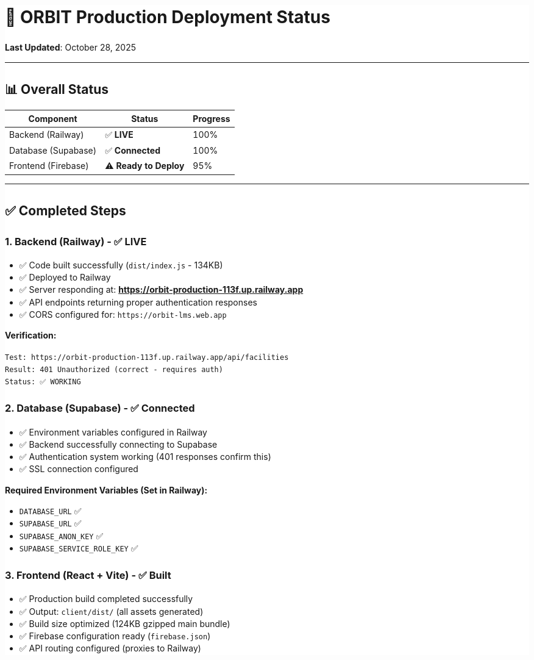 # 🚀 ORBIT Production Deployment Status

**Last Updated**: October 28, 2025

---

## 📊 **Overall Status**

| Component | Status | Progress |
|-----------|--------|----------|
| Backend (Railway) | ✅ **LIVE** | 100% |
| Database (Supabase) | ✅ **Connected** | 100% |
| Frontend (Firebase) | ⚠️ **Ready to Deploy** | 95% |

---

## ✅ **Completed Steps**

### 1. Backend (Railway) - ✅ LIVE
- ✅ Code built successfully (`dist/index.js` - 134KB)
- ✅ Deployed to Railway
- ✅ Server responding at: **https://orbit-production-113f.up.railway.app**
- ✅ API endpoints returning proper authentication responses
- ✅ CORS configured for: `https://orbit-lms.web.app`

**Verification:**
```
Test: https://orbit-production-113f.up.railway.app/api/facilities
Result: 401 Unauthorized (correct - requires auth)
Status: ✅ WORKING
```

### 2. Database (Supabase) - ✅ Connected
- ✅ Environment variables configured in Railway
- ✅ Backend successfully connecting to Supabase
- ✅ Authentication system working (401 responses confirm this)
- ✅ SSL connection configured

**Required Environment Variables (Set in Railway):**
- `DATABASE_URL` ✅
- `SUPABASE_URL` ✅
- `SUPABASE_ANON_KEY` ✅
- `SUPABASE_SERVICE_ROLE_KEY` ✅

### 3. Frontend (React + Vite) - ✅ Built
- ✅ Production build completed successfully
- ✅ Output: `client/dist/` (all assets generated)
- ✅ Build size optimized (124KB gzipped main bundle)
- ✅ Firebase configuration ready (`firebase.json`)
- ✅ API routing configured (proxies to Railway)
